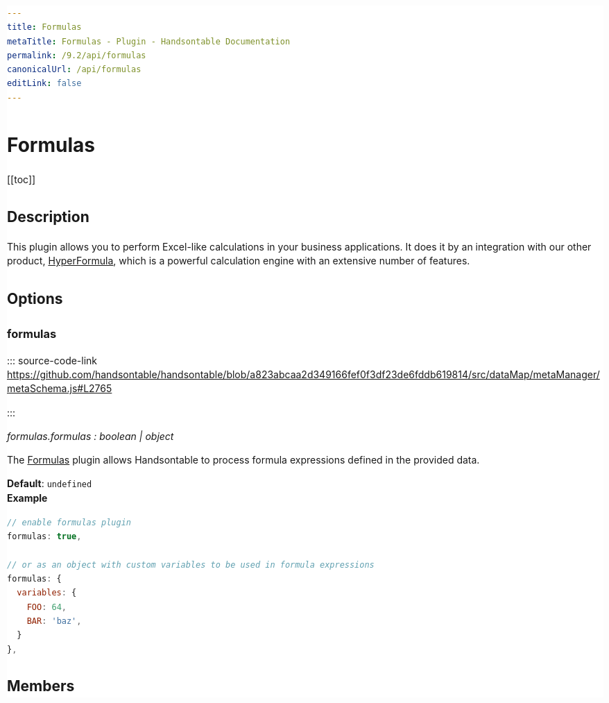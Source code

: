 ```yaml
---
title: Formulas
metaTitle: Formulas - Plugin - Handsontable Documentation
permalink: /9.2/api/formulas
canonicalUrl: /api/formulas
editLink: false
---
```


# Formulas

[[toc]]

## Description

This plugin allows you to perform Excel-like calculations in your business applications. It does it by an
integration with our other product, [HyperFormula](https://github.com/handsontable/hyperformula/), which is a
powerful calculation engine with an extensive number of features.


## Options

### formulas
  
::: source-code-link https://github.com/handsontable/handsontable/blob/a823abcaa2d349166fef0f3df23de6fddb619814/src/dataMap/metaManager/metaSchema.js#L2765

:::

_formulas.formulas : boolean | object_

The [Formulas](@/api/formulas.md) plugin allows Handsontable to process formula expressions defined in the provided data.

**Default**: <code>undefined</code>  
**Example**  
```js
// enable formulas plugin
formulas: true,

// or as an object with custom variables to be used in formula expressions
formulas: {
  variables: {
    FOO: 64,
    BAR: 'baz',
  }
},
```

## Members

